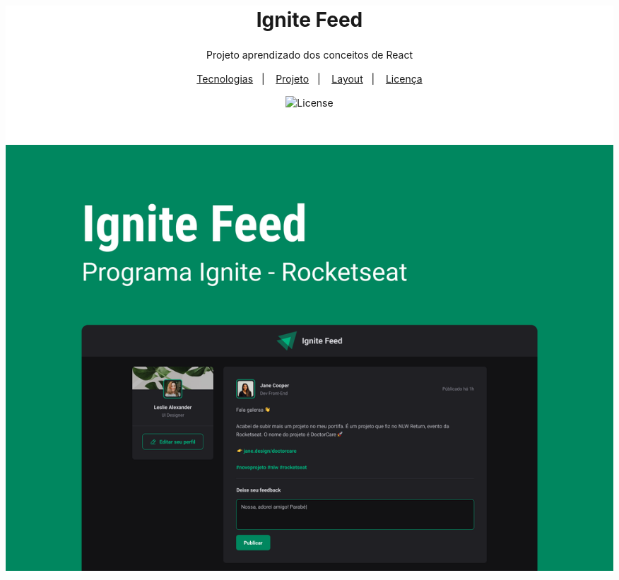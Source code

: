 <h1 align="center"> Ignite Feed </h1>

<p align="center">
Projeto aprendizado dos conceitos de React
</p>

<p align="center">
  <a href="#-tecnologias">Tecnologias</a>&nbsp;&nbsp;&nbsp;|&nbsp;&nbsp;&nbsp;
  <a href="#-projeto">Projeto</a>&nbsp;&nbsp;&nbsp;|&nbsp;&nbsp;&nbsp;
  <a href="#-layout">Layout</a>&nbsp;&nbsp;&nbsp;|&nbsp;&nbsp;&nbsp;
  <a href="#memo-licença">Licença</a>
</p>

<p align="center">
  <img alt="License" src="https://img.shields.io/static/v1?label=license&message=MIT&color=49AA26&labelColor=000000">
</p>

<br>

<p align="center">
  <img alt="app de Tasks" src="./src/assets/ReadMe.png" width="100%">
</p>
